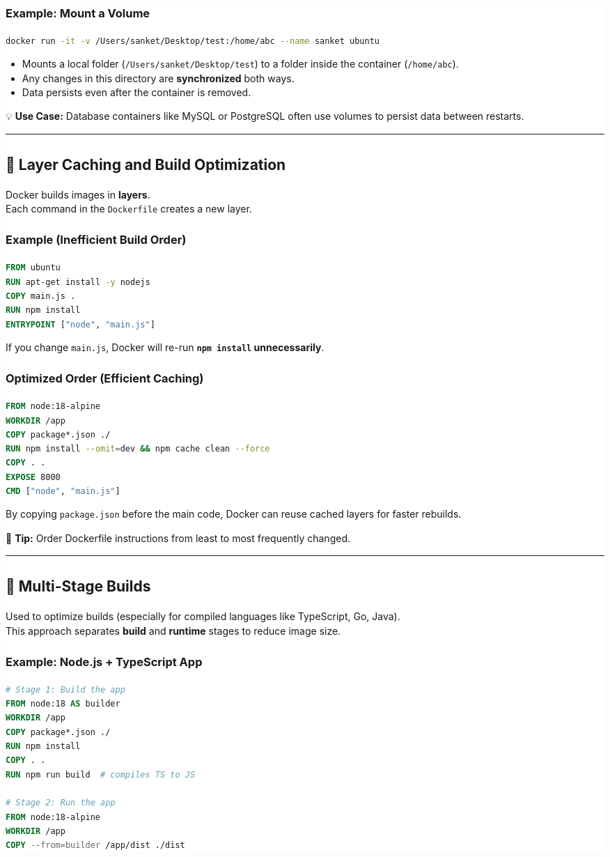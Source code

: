 ### Example: Mount a Volume
```bash
docker run -it -v /Users/sanket/Desktop/test:/home/abc --name sanket ubuntu
```
- Mounts a local folder (`/Users/sanket/Desktop/test`) to a folder inside the container (`/home/abc`).  
- Any changes in this directory are **synchronized** both ways.  
- Data persists even after the container is removed.

💡 **Use Case:** Database containers like MySQL or PostgreSQL often use volumes to persist data between restarts.

---

## 🔹 Layer Caching and Build Optimization

Docker builds images in **layers**.  
Each command in the `Dockerfile` creates a new layer.

### Example (Inefficient Build Order)
```dockerfile
FROM ubuntu
RUN apt-get install -y nodejs
COPY main.js .
RUN npm install
ENTRYPOINT ["node", "main.js"]
```
If you change `main.js`, Docker will re-run **`npm install` unnecessarily**.

### Optimized Order (Efficient Caching)
```dockerfile
FROM node:18-alpine
WORKDIR /app
COPY package*.json ./
RUN npm install --omit=dev && npm cache clean --force
COPY . .
EXPOSE 8000
CMD ["node", "main.js"]
```
By copying `package.json` before the main code, Docker can reuse cached layers for faster rebuilds.

🧠 **Tip:** Order Dockerfile instructions from least to most frequently changed.

---

## 🔹 Multi-Stage Builds

Used to optimize builds (especially for compiled languages like TypeScript, Go, Java).  
This approach separates **build** and **runtime** stages to reduce image size.

### Example: Node.js + TypeScript App
```dockerfile
# Stage 1: Build the app
FROM node:18 AS builder
WORKDIR /app
COPY package*.json ./
RUN npm install
COPY . .
RUN npm run build  # compiles TS to JS

# Stage 2: Run the app
FROM node:18-alpine
WORKDIR /app
COPY --from=builder /app/dist ./dist
```